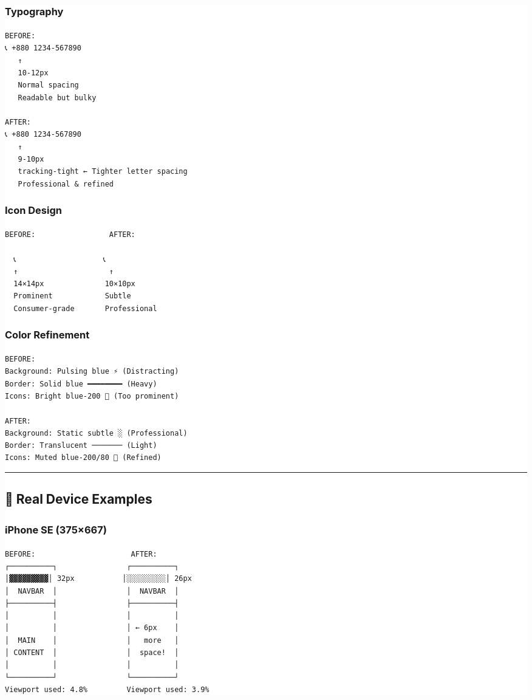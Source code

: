 ### Typography
```
BEFORE:
📞 +880 1234-567890
   ↑
   10-12px
   Normal spacing
   Readable but bulky

AFTER:
📞 +880 1234-567890
   ↑
   9-10px
   tracking-tight ← Tighter letter spacing
   Professional & refined
```

### Icon Design
```
BEFORE:                 AFTER:
     
  📞                    📞
  ↑                     ↑
  14×14px              10×10px
  Prominent            Subtle
  Consumer-grade       Professional
```

### Color Refinement
```
BEFORE:
Background: Pulsing blue ⚡ (Distracting)
Border: Solid blue ━━━━━━━━ (Heavy)
Icons: Bright blue-200 💙 (Too prominent)

AFTER:
Background: Static subtle ░ (Professional)
Border: Translucent ─────── (Light)
Icons: Muted blue-200/80 💙 (Refined)
```

---

## 📱 Real Device Examples

### iPhone SE (375×667)
```
BEFORE:                      AFTER:
┌──────────┐                ┌──────────┐
│▓▓▓▓▓▓▓▓▓│ 32px           │░░░░░░░░░│ 26px
│  NAVBAR  │                │  NAVBAR  │
├──────────┤                ├──────────┤
│          │                │          │
│          │                │ ← 6px    │
│  MAIN    │                │   more   │
│ CONTENT  │                │  space!  │
│          │                │          │
└──────────┘                └──────────┘
Viewport used: 4.8%         Viewport used: 3.9%
```
